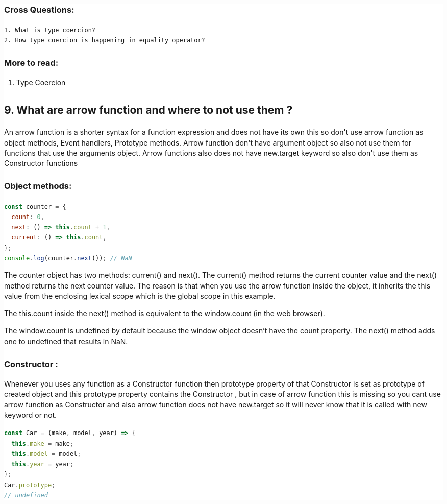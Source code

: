### Cross Questions:

    1. What is type coercion?
    2. How type coercion is happening in equality operator?

### More to read:

1. [Type Coercion](https://developer.mozilla.org/en-US/docs/Web/JavaScript/Data_structures#type_coercion)

## 9. What are arrow function and where to not use them ?

An arrow function is a shorter syntax for a function expression and does not have its own this so don't use arrow function as object methods, Event handlers, Prototype methods. Arrow function don't have argument object so also not use them for functions that use the arguments object.
Arrow functions also does not have new.target keyword so also don't use them as Constructor functions

### Object methods:

```javascript
const counter = {
  count: 0,
  next: () => this.count + 1,
  current: () => this.count,
};
console.log(counter.next()); // NaN
```

The counter object has two methods: current() and next(). The current() method returns the current counter value and the next() method returns the next counter value.
The reason is that when you use the arrow function inside the object, it inherits the this value from the enclosing lexical scope which is the global scope in this example.

The this.count inside the next() method is equivalent to the window.count (in the web browser).

The window.count is undefined by default because the window object doesn’t have the count property. The next() method adds one to undefined that results in NaN.

### Constructor :

Whenever you uses any function as a Constructor function then prototype property of that Constructor is set as prototype of created object and this prototype property contains the Constructor , but in case of arrow function this is missing so you cant use arrow function as Constructor and also arrow function does not have new.target so it will never know that it is called with new keyword or not.

```javascript
const Car = (make, model, year) => {
  this.make = make;
  this.model = model;
  this.year = year;
};
Car.prototype;
// undefined
```

